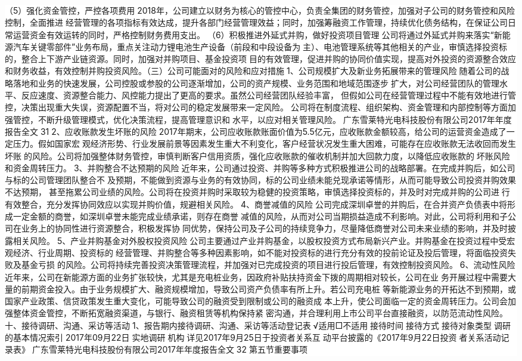 （5）强化资金管控，严控各项费用
2018年，公司建立以财务为核心的管控中心，负责全集团的财务管控，加强对子公司的财务管控和风险控制，全面推进
经营管理的各项指标有效达成，提升各部门经营管理效益；同时，加强筹融资工作管理，持续优化债务结构，在保证公司日
常运营资金有效运转的同时，严格控制财务费用支出。
（6）积极推进外延式并购，做好投资项目管理
公司将通过外延式并购来落实“新能源汽车关键零部件”业务布局，重点关注动力锂电池生产设备（前段和中段设备为
主）、电池管理系统等其他相关的产业，审慎选择投资标的，整合上下游产业链资源。同时，加强对并购项目、基金投资项
目的有效管理，促进并购的协同价值实现，提高对外投资的资源整合效应和财务收益，有效控制并购投资风险。（三）公司可能面对的风险和应对措施
1、公司规模扩大及新业务拓展带来的管理风险
随着公司的战略落地和业务的快速发展，公司控股或参股的公司逐渐增加，公司的资产规模、业务范围和地域范围逐步
扩大，对公司经营团队的管理水平、反应速度、资源整合能力、风控能力提出了更高的要求。虽然公司经营团队经验丰富，
但假如公司在经营管理过程中不能有效地进行管控，决策出现重大失误，资源配置不当，将对公司的稳定发展带来一定风险。
公司将在制度流程、组织架构、资金管理和内部控制等方面加强管控，不断升级管理模式，优化决策流程，提高管理意识和
水平，以应对相关管理风险。
广东雪莱特光电科技股份有限公司2017年年度报告全文
31
2、应收账款发生坏账的风险
2017年期末，公司应收账款账面价值为5.5亿元，应收账款金额较高，给公司的运营资金造成了一定压力。假如国家宏
观经济形势、行业发展前景等因素发生重大不利变化，客户经营状况发生重大困难，可能存在应收账款无法收回而发生坏账
的风险。公司将加强整体财务管控，审慎判断客户信用资质，强化应收账款的催收机制并加大回款力度，以降低应收账款的
坏账风险和资金周转压力。
3、并购整合不达预期的风险
近年来，公司通过投资、并购等多种方式积极推进公司的战略部署。在完成并购后，如公司与标的公司管理团队整合不
及预期，不能做到资源与业务的有效协同，标的公司业绩未能兑现承诺等情形，从而可能导致公司投资并购效果不达预期，
甚至拖累公司业绩的风险。公司将在投资并购时采取较为稳健的投资策略，审慎选择投资标的，并及时对完成并购的公司进
行有效整合，充分发挥协同效应以实现并购价值，规避相关风险。
4、商誉减值的风险
公司完成深圳卓誉的并购后，在合并资产负债表中将形成一定金额的商誉，如深圳卓誉未能完成业绩承诺，则存在商誉
减值的风险，从而对公司当期损益造成不利影响。对此，公司将利用和子公司在业务上的协同性进行资源整合，积极发挥协
同优势，保持公司及子公司的持续竞争力，尽量降低商誉对公司未来业绩的影响，并及时披露相关风险。
5、产业并购基金对外股权投资风险
公司主要通过产业并购基金，以股权投资方式布局新兴产业。并购基金在投资过程中受宏观经济、行业周期、投资标的
经营管理、并购整合等多种因素影响，如不能对投资标的进行充分有效的投前论证及投后管理，将面临投资失败及基金亏损
的风险。公司将持续完善投资决策管理流程，并加强对已完成投资的项目进行投后管理，有效控制投资风险。
6、流动性风险
近年来，公司在新能源方面的业务扩张较快，尤其是充电桩业务，因政府补贴扶持资金下拨的周期相对较长，公司在业
务开展过程中需要大量的前期资金投入。由于业务规模扩大、融资规模增加，导致公司资产负债率有所上升。若公司充电桩
等新能源业务的开拓达不到预期，或国家产业政策、信贷政策发生重大变化，可能导致公司的融资受到限制或公司的融资成
本上升，使公司面临一定的资金周转压力。公司会加强整体资金管控，不断拓宽融资渠道，与银行、融资租赁等机构保持紧
密沟通，并合理利用上市公司平台直接融资，以防范流动性风险。
十、接待调研、沟通、采访等活动
1、报告期内接待调研、沟通、采访等活动登记表
√适用□不适用
接待时间
接待方式
接待对象类型
调研的基本情况索引
2017年09月22日
实地调研
机构
详见2017年9月25日于投资者关系互
动平台披露的《2017年9月22日投资
者关系活动记录表》
广东雪莱特光电科技股份有限公司2017年年度报告全文
32
第五节重要事项